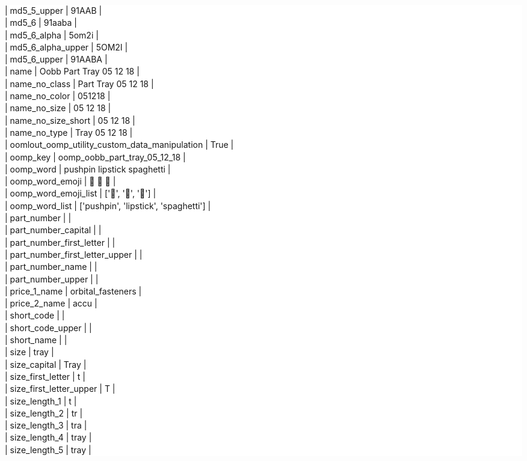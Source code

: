 | md5_5_upper | 91AAB |  
| md5_6 | 91aaba |  
| md5_6_alpha | 5om2i |  
| md5_6_alpha_upper | 5OM2I |  
| md5_6_upper | 91AABA |  
| name | Oobb Part Tray 05 12 18 |  
| name_no_class | Part Tray 05 12 18 |  
| name_no_color | 051218 |  
| name_no_size | 05 12 18 |  
| name_no_size_short | 05 12 18 |  
| name_no_type | Tray 05 12 18 |  
| oomlout_oomp_utility_custom_data_manipulation | True |  
| oomp_key | oomp_oobb_part_tray_05_12_18 |  
| oomp_word | pushpin lipstick spaghetti |  
| oomp_word_emoji | :pushpin: :lipstick: :spaghetti: |  
| oomp_word_emoji_list | [':pushpin:', ':lipstick:', ':spaghetti:'] |  
| oomp_word_list | ['pushpin', 'lipstick', 'spaghetti'] |  
| part_number |  |  
| part_number_capital |  |  
| part_number_first_letter |  |  
| part_number_first_letter_upper |  |  
| part_number_name |  |  
| part_number_upper |  |  
| price_1_name | orbital_fasteners |  
| price_2_name | accu |  
| short_code |  |  
| short_code_upper |  |  
| short_name |  |  
| size | tray |  
| size_capital | Tray |  
| size_first_letter | t |  
| size_first_letter_upper | T |  
| size_length_1 | t |  
| size_length_2 | tr |  
| size_length_3 | tra |  
| size_length_4 | tray |  
| size_length_5 | tray |  